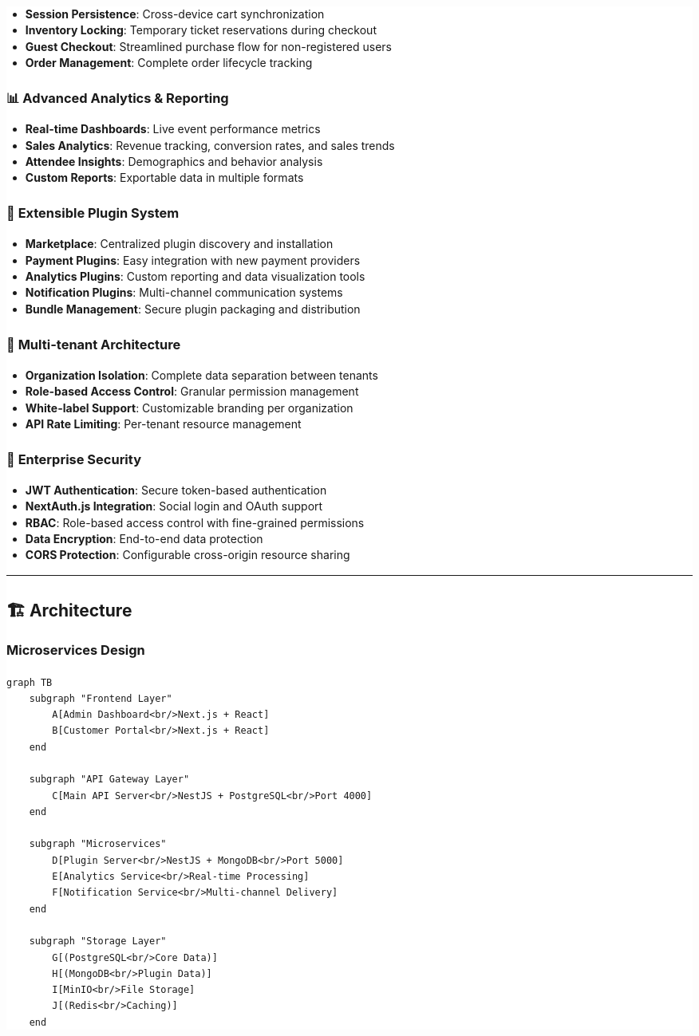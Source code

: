 - **Session Persistence**: Cross-device cart synchronization
- **Inventory Locking**: Temporary ticket reservations during checkout
- **Guest Checkout**: Streamlined purchase flow for non-registered users
- **Order Management**: Complete order lifecycle tracking

### 📊 **Advanced Analytics & Reporting**

- **Real-time Dashboards**: Live event performance metrics
- **Sales Analytics**: Revenue tracking, conversion rates, and sales trends
- **Attendee Insights**: Demographics and behavior analysis
- **Custom Reports**: Exportable data in multiple formats

### 🔌 **Extensible Plugin System**

- **Marketplace**: Centralized plugin discovery and installation
- **Payment Plugins**: Easy integration with new payment providers
- **Analytics Plugins**: Custom reporting and data visualization tools
- **Notification Plugins**: Multi-channel communication systems
- **Bundle Management**: Secure plugin packaging and distribution

### 👥 **Multi-tenant Architecture**

- **Organization Isolation**: Complete data separation between tenants
- **Role-based Access Control**: Granular permission management
- **White-label Support**: Customizable branding per organization
- **API Rate Limiting**: Per-tenant resource management

### 🔐 **Enterprise Security**

- **JWT Authentication**: Secure token-based authentication
- **NextAuth.js Integration**: Social login and OAuth support
- **RBAC**: Role-based access control with fine-grained permissions
- **Data Encryption**: End-to-end data protection
- **CORS Protection**: Configurable cross-origin resource sharing

---

## 🏗️ Architecture

### **Microservices Design**

```mermaid
graph TB
    subgraph "Frontend Layer"
        A[Admin Dashboard<br/>Next.js + React]
        B[Customer Portal<br/>Next.js + React]
    end

    subgraph "API Gateway Layer"
        C[Main API Server<br/>NestJS + PostgreSQL<br/>Port 4000]
    end

    subgraph "Microservices"
        D[Plugin Server<br/>NestJS + MongoDB<br/>Port 5000]
        E[Analytics Service<br/>Real-time Processing]
        F[Notification Service<br/>Multi-channel Delivery]
    end

    subgraph "Storage Layer"
        G[(PostgreSQL<br/>Core Data)]
        H[(MongoDB<br/>Plugin Data)]
        I[MinIO<br/>File Storage]
        J[(Redis<br/>Caching)]
    end
```